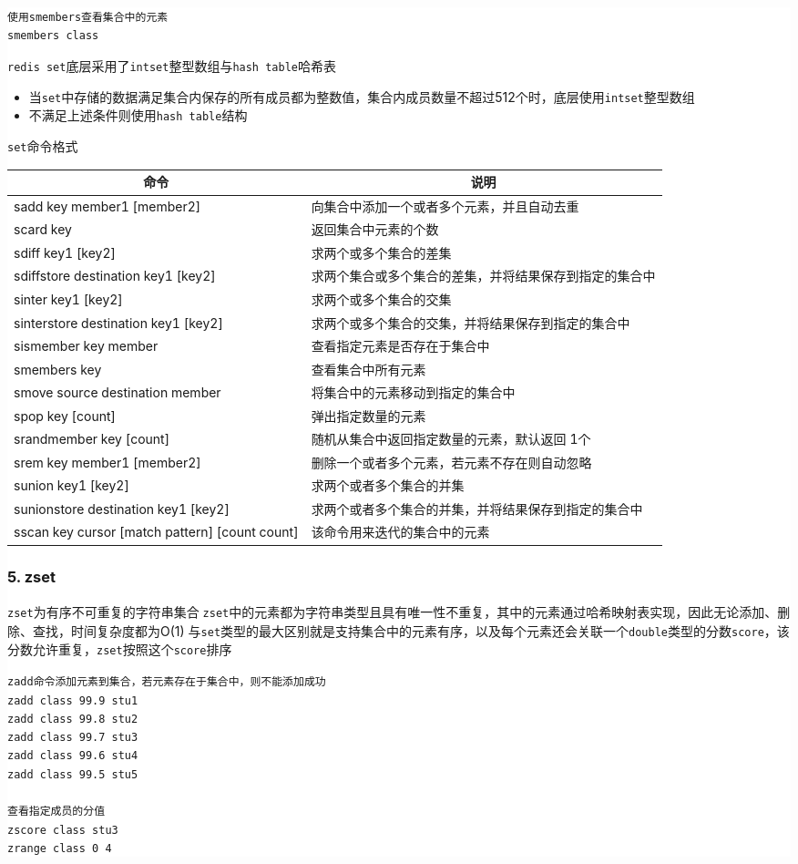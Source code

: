 ```
使用smembers查看集合中的元素
smembers class
```

`redis set`底层采用了`intset`整型数组与`hash table`哈希表
- 当`set`中存储的数据满足集合内保存的所有成员都为整数值，集合内成员数量不超过512个时，底层使用`intset`整型数组
- 不满足上述条件则使用`hash table`结构

`set`命令格式

| 命令 | 说明 |
| ---- | ---- |
| sadd key member1 \[member2\] | 向集合中添加一个或者多个元素，并且自动去重 |
| scard key | 返回集合中元素的个数 |
| sdiff key1 \[key2\] | 求两个或多个集合的差集 |
| sdiffstore destination key1 \[key2\] | 求两个集合或多个集合的差集，并将结果保存到指定的集合中 |
| sinter key1 \[key2\] | 求两个或多个集合的交集 |
| sinterstore destination key1 \[key2\] | 求两个或多个集合的交集，并将结果保存到指定的集合中 |
| sismember key member | 查看指定元素是否存在于集合中 |
| smembers key | 查看集合中所有元素 |
| smove source destination member | 将集合中的元素移动到指定的集合中 |
| spop key \[count\] | 弹出指定数量的元素 |
| srandmember key \[count\] | 随机从集合中返回指定数量的元素，默认返回 1个 |
| srem key member1 \[member2\] | 删除一个或者多个元素，若元素不存在则自动忽略 |
| sunion key1 \[key2\] | 求两个或者多个集合的并集 |
| sunionstore destination key1 \[key2\] | 求两个或者多个集合的并集，并将结果保存到指定的集合中 |
| sscan key cursor \[match pattern\] \[count count\] | 该命令用来迭代的集合中的元素 |
### 5. zset
`zset`为有序不可重复的字符串集合
`zset`中的元素都为字符串类型且具有唯一性不重复，其中的元素通过哈希映射表实现，因此无论添加、删除、查找，时间复杂度都为O(1)
与`set`类型的最大区别就是支持集合中的元素有序，以及每个元素还会关联一个`double`类型的分数`score`，该分数允许重复，`zset`按照这个`score`排序
```
zadd命令添加元素到集合，若元素存在于集合中，则不能添加成功
zadd class 99.9 stu1
zadd class 99.8 stu2
zadd class 99.7 stu3
zadd class 99.6 stu4
zadd class 99.5 stu5

查看指定成员的分值
zscore class stu3
zrange class 0 4
```
